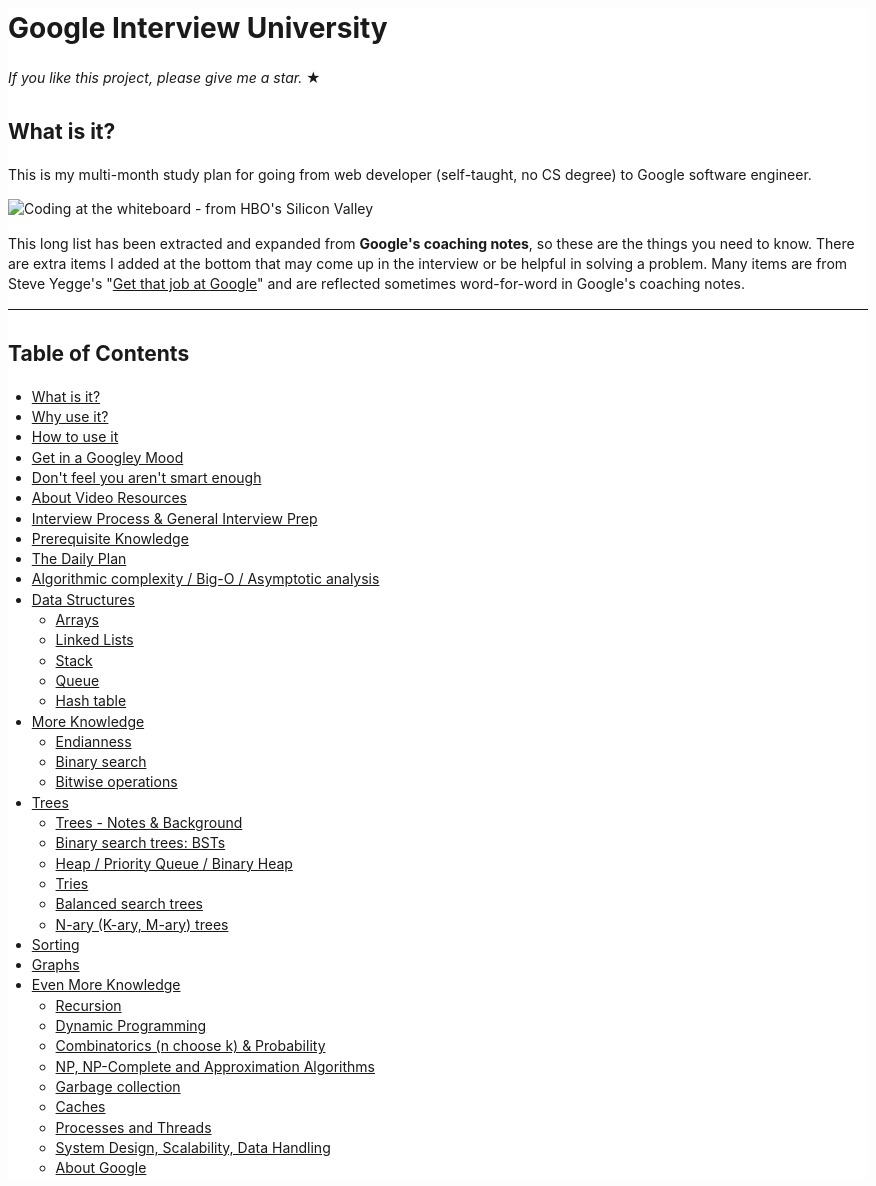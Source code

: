 # Google Interview University

_If you like this project, please give me a star._ &#9733;

## What is it?

This is my multi-month study plan for going from web developer (self-taught, no CS degree) to Google software engineer.

![Coding at the whiteboard - from HBO's Silicon Valley](https://dng5l3qzreal6.cloudfront.net/2016/Aug/coding_board_small-1470866369118.jpg)

This long list has been extracted and expanded from **Google's coaching notes**, so these are the things you need to know. 
There are extra items I added at the bottom that may come up in the interview or be helpful in solving a problem. Many items are from 
Steve Yegge's "[Get that job at Google](http://steve-yegge.blogspot.com/2008/03/get-that-job-at-google.html)" and are reflected 
sometimes word-for-word in Google's coaching notes.

---

## Table of Contents

- [What is it?](#what-is-it)
- [Why use it?](#why-use-it)
- [How to use it](#how-to-use-it)
- [Get in a Googley Mood](#get-in-a-googley-mood)
- [Don't feel you aren't smart enough](#dont-feel-you-arent-smart-enough)
- [About Video Resources](#about-video-resources)
- [Interview Process & General Interview Prep](#interview-process--general-interview-prep)
- [Prerequisite Knowledge](#prerequisite-knowledge)
- [The Daily Plan](#the-daily-plan)
- [Algorithmic complexity / Big-O / Asymptotic analysis](#algorithmic-complexity--big-o--asymptotic-analysis)
- [Data Structures](#data-structures)
    - [Arrays](#arrays)
    - [Linked Lists](#linked-lists)
    - [Stack](#stack)
    - [Queue](#queue)
    - [Hash table](#hash-table)
- [More Knowledge](#more-knowledge)
    - [Endianness](#endianness)
    - [Binary search](#binary-search)
    - [Bitwise operations](#bitwise-operations)
- [Trees](#trees)
    - [Trees - Notes & Background](#trees---notes--background)
    - [Binary search trees: BSTs](#binary-search-trees-bsts)
    - [Heap / Priority Queue / Binary Heap](#heap--priority-queue--binary-heap)
    - [Tries](#tries)
    - [Balanced search trees](#balanced-search-trees)
    - [N-ary (K-ary, M-ary) trees](#n-ary-k-ary-m-ary-trees)
- [Sorting](#sorting)
- [Graphs](#graphs)
- [Even More Knowledge](#even-more-knowledge)
    - [Recursion](#recursion)
    - [Dynamic Programming](#dynamic-programming)
    - [Combinatorics (n choose k) & Probability](#combinatorics-n-choose-k--probability)
    - [NP, NP-Complete and Approximation Algorithms](#np-np-complete-and-approximation-algorithms)
    - [Garbage collection](#garbage-collection)
    - [Caches](#caches)
    - [Processes and Threads](#processes-and-threads)
    - [System Design, Scalability, Data Handling](#system-design-scalability-data-handling)
    - [About Google](#about-google)